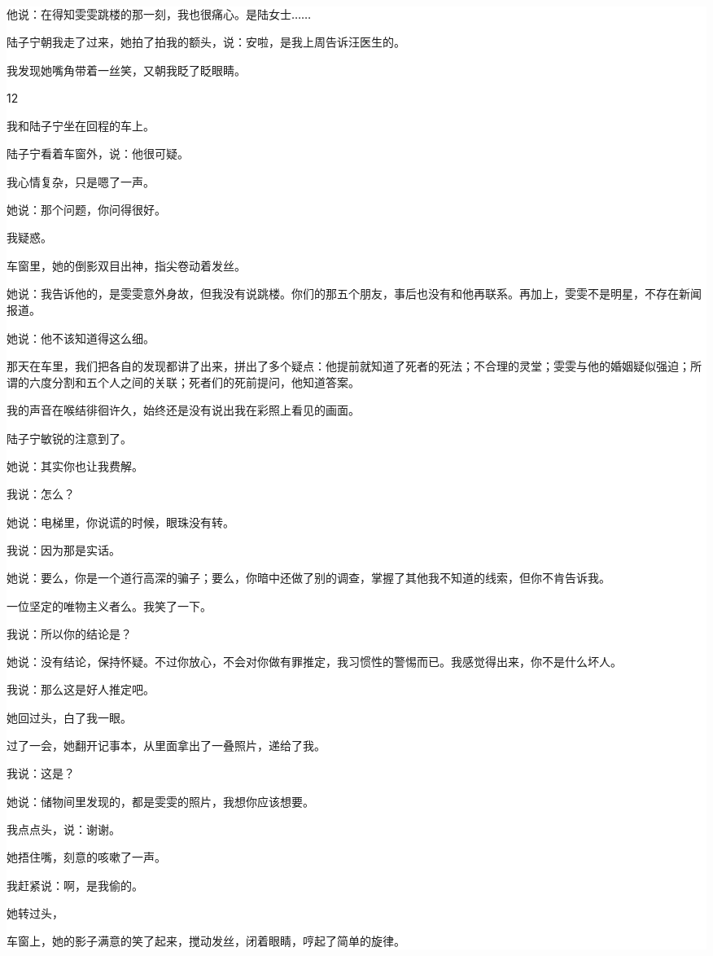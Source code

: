 他说：在得知雯雯跳楼的那一刻，我也很痛心。是陆女士……

陆子宁朝我走了过来，她拍了拍我的额头，说：安啦，是我上周告诉汪医生的。

我发现她嘴角带着一丝笑，又朝我眨了眨眼睛。

12

我和陆子宁坐在回程的车上。

陆子宁看着车窗外，说：他很可疑。

我心情复杂，只是嗯了一声。

她说：那个问题，你问得很好。

我疑惑。

车窗里，她的倒影双目出神，指尖卷动着发丝。

她说：我告诉他的，是雯雯意外身故，但我没有说跳楼。你们的那五个朋友，事后也没有和他再联系。再加上，雯雯不是明星，不存在新闻报道。

她说：他不该知道得这么细。

那天在车里，我们把各自的发现都讲了出来，拼出了多个疑点：他提前就知道了死者的死法；不合理的灵堂；雯雯与他的婚姻疑似强迫；所谓的六度分割和五个人之间的关联；死者们的死前提问，他知道答案。

我的声音在喉结徘徊许久，始终还是没有说出我在彩照上看见的画面。

陆子宁敏锐的注意到了。

她说：其实你也让我费解。

我说：怎么？

她说：电梯里，你说谎的时候，眼珠没有转。

我说：因为那是实话。

她说：要么，你是一个道行高深的骗子；要么，你暗中还做了别的调查，掌握了其他我不知道的线索，但你不肯告诉我。

一位坚定的唯物主义者么。我笑了一下。

我说：所以你的结论是？

她说：没有结论，保持怀疑。不过你放心，不会对你做有罪推定，我习惯性的警惕而已。我感觉得出来，你不是什么坏人。

我说：那么这是好人推定吧。

她回过头，白了我一眼。

过了一会，她翻开记事本，从里面拿出了一叠照片，递给了我。

我说：这是？

她说：储物间里发现的，都是雯雯的照片，我想你应该想要。

我点点头，说：谢谢。

她捂住嘴，刻意的咳嗽了一声。

我赶紧说：啊，是我偷的。

她转过头，

车窗上，她的影子满意的笑了起来，搅动发丝，闭着眼睛，哼起了简单的旋律。
